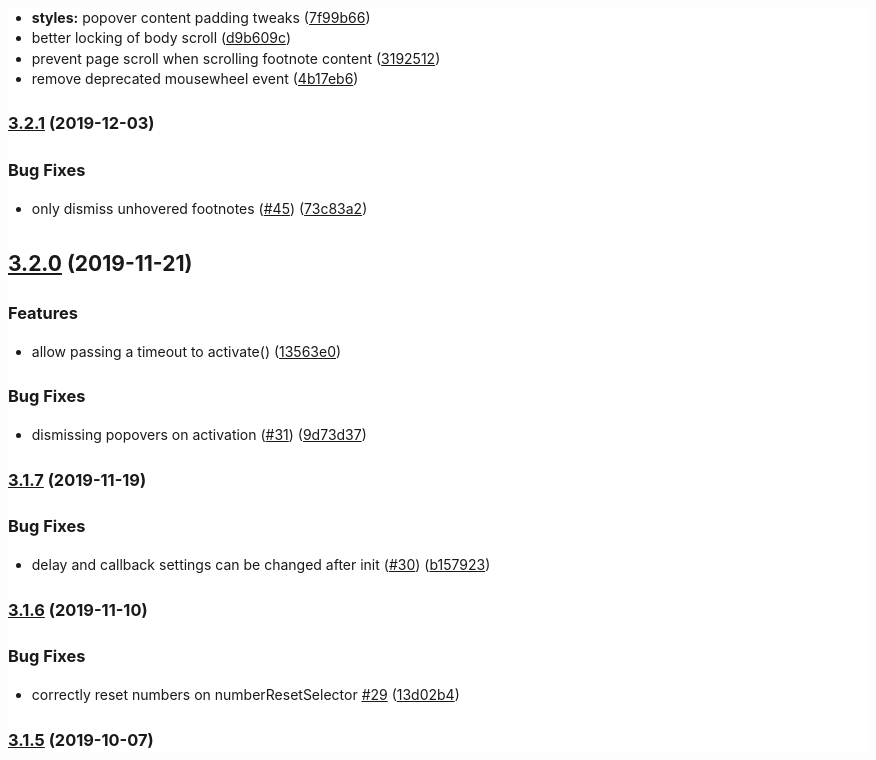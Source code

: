 - **styles:** popover content padding tweaks ([7f99b66](https://github.com/goblindegook/littlefoot/commit/7f99b66b88597fd7de0557cd80949606e8eb1705))
- better locking of body scroll ([d9b609c](https://github.com/goblindegook/littlefoot/commit/d9b609cd5168848e840b20acee7b98bc16def229))
- prevent page scroll when scrolling footnote content ([3192512](https://github.com/goblindegook/littlefoot/commit/3192512b8d2eea53fb00ba707a21ea33b56975d1))
- remove deprecated mousewheel event ([4b17eb6](https://github.com/goblindegook/littlefoot/commit/4b17eb6cc325cba8486c008cccfec3da13bbc3b6))

### [3.2.1](https://github.com/goblindegook/littlefoot/compare/v3.2.0...v3.2.1) (2019-12-03)

### Bug Fixes

- only dismiss unhovered footnotes ([#45](https://github.com/goblindegook/littlefoot/issues/45)) ([73c83a2](https://github.com/goblindegook/littlefoot/commit/73c83a2ff49c0089f8a6359326f2dc8c4a29159d))

## [3.2.0](https://github.com/goblindegook/littlefoot/compare/v3.1.7...v3.2.0) (2019-11-21)

### Features

- allow passing a timeout to activate() ([13563e0](https://github.com/goblindegook/littlefoot/commit/13563e0dc554123bfb6e01cb32ba2ca6a7331cad))

### Bug Fixes

- dismissing popovers on activation ([#31](https://github.com/goblindegook/littlefoot/issues/31)) ([9d73d37](https://github.com/goblindegook/littlefoot/commit/9d73d37ec218474a67446f43fce0c7c856a39a44))

### [3.1.7](https://github.com/goblindegook/littlefoot/compare/v3.1.6...v3.1.7) (2019-11-19)

### Bug Fixes

- delay and callback settings can be changed after init ([#30](https://github.com/goblindegook/littlefoot/issues/30)) ([b157923](https://github.com/goblindegook/littlefoot/commit/b1579232eae92d854c56b2f73d26d678f1e5840a))

### [3.1.6](https://github.com/goblindegook/littlefoot/compare/v3.1.5...v3.1.6) (2019-11-10)

### Bug Fixes

- correctly reset numbers on numberResetSelector [#29](https://github.com/goblindegook/littlefoot/issues/29) ([13d02b4](https://github.com/goblindegook/littlefoot/commit/13d02b4c562fea09f46737ad6f464fd400f930a1))

### [3.1.5](https://github.com/goblindegook/littlefoot/compare/v3.1.4...v3.1.5) (2019-10-07)
